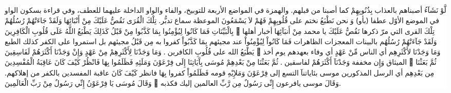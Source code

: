 لَّوْ نَشَآءُ أصبناهم
بالعذاب
بِذُنُوبِهِمْ
كما أصبنا من قبلهم. والهمزة في المواضع الأربعة للتوبيخ، والفاء والواو الداخلة عليهما للعطف، وفي قراءة بسكون الواو في الموضع الأوّل عطفا (بأو)
وَ
نحن
نَطْبَعُ
نختم
على قُلُوبِهِمْ فَهُمْ لاَ يَسْمَعُونَ
الموعظة سماع تدبُّر.
تِلْكَ الْقُرَى نَقُصُّ عَلَيْكَ مِنْ أَنْبَائِهَا وَلَقَدْ جَاءَتْهُمْ رُسُلُهُمْ بِالْبَيِّنَاتِ فَمَا كَانُوا لِيُؤْمِنُوا بِمَا كَذَّبُوا مِنْ قَبْلُ كَذَلِكَ يَطْبَعُ اللَّهُ عَلَى قُلُوبِ الْكَافِرِينَ

تِلْكَ القرى
التي مرّ ذكرها
نَقُصُّ عَلَيْكَ
يا محمد
مِنْ أَنبَآئِهَا
أخبار أهلها
وَلَقَدْ جَآءَتْهُمْ رُسُلُهُم بالبينات
المعجزات الظاهرات
فَمَا كَانُواْ لِيُؤْمِنُواْ
عند مجيئهم
بِمَا كَذَّبُواْ
كفروا به
مِن قَبْلُ
مجيئهم بل استمروا على الكفر
كذلك
الطبع
يَطْبَعُ الله على قُلُوبِ الكافرين
.
وَمَا وَجَدْنَا لِأَكْثَرِهِمْ مِنْ عَهْدٍ وَإِنْ وَجَدْنَا أَكْثَرَهُمْ لَفَاسِقِينَ

وَمَا وَجَدْنَا لأَكْثَرِهِم
أي الناس
مِّنْ عَهْدٍ
أي وفاء بعهدهم يوم أخذ الميثاق
وَإِن
مخففة
وَجَدْنَآ أَكْثَرَهُمْ لفاسقين
.
ثُمَّ بَعَثْنَا مِنْ بَعْدِهِمْ مُوسَى بِآَيَاتِنَا إِلَى فِرْعَوْنَ وَمَلَئِهِ فَظَلَمُوا بِهَا فَانْظُرْ كَيْفَ كَانَ عَاقِبَةُ الْمُفْسِدِينَ

ثُمَّ بَعَثْنَا مِن بَعْدِهِم
أي الرسل المذكورين
موسى بئاياتنآ
التسع
إلى فِرْعَوْنَ وَمَلإِيْهِ
قومه
فَظَلَمُواْ
كفروا
بِهَا فانظر كَيْفَ كَانَ عاقبة المفسدين
بالكفر من إهلاكهم.
وَقَالَ مُوسَى يَا فِرْعَوْنُ إِنِّي رَسُولٌ مِنْ رَبِّ الْعَالَمِينَ

وَقَالَ موسى يافرعون إِنِّى رَسُولٌ مِن رَّبِّ العالمين
إليك فكذبه.
